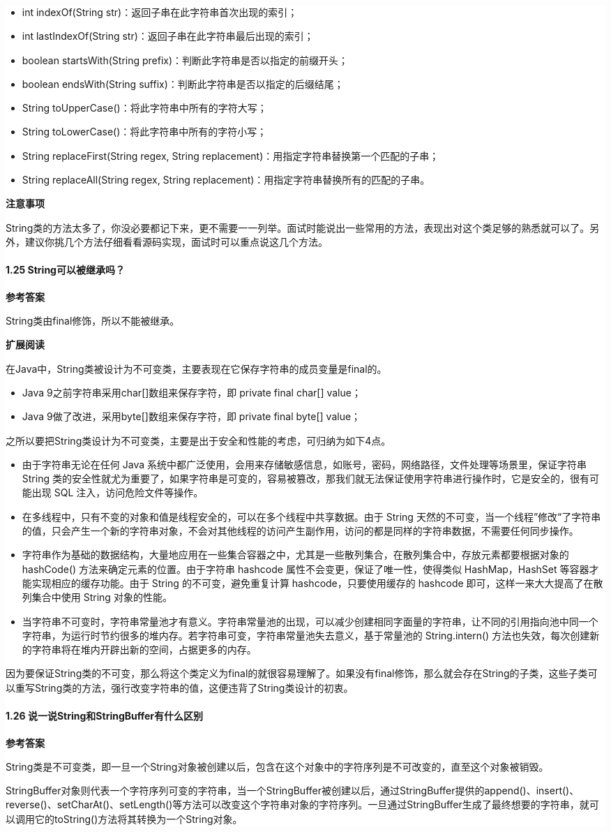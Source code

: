   * int indexOf(String str)：返回子串在此字符串首次出现的索引；

  * int lastIndexOf(String str)：返回子串在此字符串最后出现的索引；

  * boolean startsWith(String prefix)：判断此字符串是否以指定的前缀开头；

  * boolean endsWith(String suffix)：判断此字符串是否以指定的后缀结尾；

  * String toUpperCase()：将此字符串中所有的字符大写；

  * String toLowerCase()：将此字符串中所有的字符小写；

  * String replaceFirst(String regex, String replacement)：用指定字符串替换第一个匹配的子串；

  * String replaceAll(String regex, String replacement)：用指定字符串替换所有的匹配的子串。

 **注意事项**

String类的方法太多了，你没必要都记下来，更不需要一一列举。面试时能说出一些常用的方法，表现出对这个类足够的熟悉就可以了。另外，建议你挑几个方法仔细看看源码实现，面试时可以重点说这几个方法。

#### 1.25 String可以被继承吗？

 **参考答案**

String类由final修饰，所以不能被继承。

 **扩展阅读**

在Java中，String类被设计为不可变类，主要表现在它保存字符串的成员变量是final的。

  * Java 9之前字符串采用char[]数组来保存字符，即 private final char[] value；

  * Java 9做了改进，采用byte[]数组来保存字符，即 private final byte[] value；

之所以要把String类设计为不可变类，主要是出于安全和性能的考虑，可归纳为如下4点。

  * 由于字符串无论在任何 Java 系统中都广泛使用，会用来存储敏感信息，如账号，密码，网络路径，文件处理等场景里，保证字符串 String 类的安全性就尤为重要了，如果字符串是可变的，容易被篡改，那我们就无法保证使用字符串进行操作时，它是安全的，很有可能出现 SQL 注入，访问危险文件等操作。

  * 在多线程中，只有不变的对象和值是线程安全的，可以在多个线程中共享数据。由于 String 天然的不可变，当一个线程”修改“了字符串的值，只会产生一个新的字符串对象，不会对其他线程的访问产生副作用，访问的都是同样的字符串数据，不需要任何同步操作。

  * 字符串作为基础的数据结构，大量地应用在一些集合容器之中，尤其是一些散列集合，在散列集合中，存放元素都要根据对象的 hashCode() 方法来确定元素的位置。由于字符串 hashcode 属性不会变更，保证了唯一性，使得类似 HashMap，HashSet 等容器才能实现相应的缓存功能。由于 String 的不可变，避免重复计算 hashcode，只要使用缓存的 hashcode 即可，这样一来大大提高了在散列集合中使用 String 对象的性能。

  * 当字符串不可变时，字符串常量池才有意义。字符串常量池的出现，可以减少创建相同字面量的字符串，让不同的引用指向池中同一个字符串，为运行时节约很多的堆内存。若字符串可变，字符串常量池失去意义，基于常量池的 String.intern() 方法也失效，每次创建新的字符串将在堆内开辟出新的空间，占据更多的内存。

因为要保证String类的不可变，那么将这个类定义为final的就很容易理解了。如果没有final修饰，那么就会存在String的子类，这些子类可以重写String类的方法，强行改变字符串的值，这便违背了String类设计的初衷。

#### 1.26 说一说String和StringBuffer有什么区别

 **参考答案**

String类是不可变类，即一旦一个String对象被创建以后，包含在这个对象中的字符序列是不可改变的，直至这个对象被销毁。

StringBuffer对象则代表一个字符序列可变的字符串，当一个StringBuffer被创建以后，通过StringBuffer提供的append()、insert()、reverse()、setCharAt()、setLength()等方法可以改变这个字符串对象的字符序列。一旦通过StringBuffer生成了最终想要的字符串，就可以调用它的toString()方法将其转换为一个String对象。

